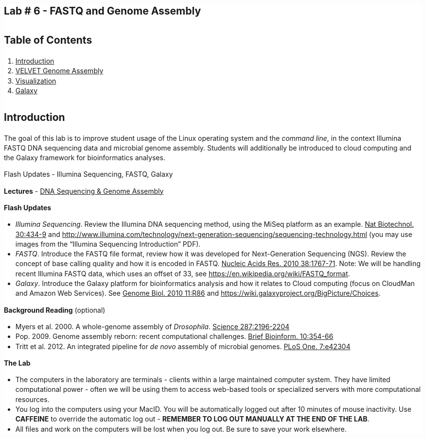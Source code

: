 ## Lab # 6 - FASTQ and Genome Assembly

## Table of Contents
1. [Introduction](#intro)
2. [VELVET Genome Assembly](#velvet)
3. [Visualization](#visual)
4. [Galaxy](#galaxy)

<a name="intro"></a>
## Introduction

The goal of this lab is to improve student usage of the Linux operating system and the *command line*, in the context Illumina FASTQ DNA sequencing data and microbial genome assembly. Students will additionally be introduced to cloud computing and the Galaxy framework for bioinformatics analyses.

Flash Updates - Illumina Sequencing, FASTQ, Galaxy

**Lectures** - [DNA Sequencing & Genome Assembly](https://github.com/agmcarthur/Biochem-3BP3/blob/master/Lectures/Lecture%205%20-%20Genome%20Assembly.pptx)

**Flash Updates**
* *Illumina Sequencing*. Review the Illumina DNA sequencing method, using the MiSeq platform as an example. [Nat Biotechnol. 30:434-9](https://www.ncbi.nlm.nih.gov/pubmed/?term=22522955) and http://www.illumina.com/technology/next-generation-sequencing/sequencing-technology.html (you may use images from the “Illumina Sequencing Introduction” PDF).
* *FASTQ*. Introduce the FASTQ file format, review how it was developed for Next-Generation Sequencing (NGS). Review the concept of base calling quality and how it is encoded in FASTQ. [Nucleic Acids Res. 2010 38:1767-71](https://www.ncbi.nlm.nih.gov/pubmed/?term=20015970). Note: We will be handling recent Illumina FASTQ data, which uses an offset of 33, see https://en.wikipedia.org/wiki/FASTQ_format.
* *Galaxy*. Introduce the Galaxy platform for bioinformatics analysis and how it relates to Cloud computing (focus on CloudMan and Amazon Web Services). See [Genome Biol. 2010 11:R86](https://www.ncbi.nlm.nih.gov/pubmed/?term=20738864) and https://wiki.galaxyproject.org/BigPicture/Choices.

**Background Reading** (optional)
* Myers et al. 2000. A whole-genome assembly of *Drosophila*. [Science 287:2196-2204](https://www.ncbi.nlm.nih.gov/pubmed/?term=10731133)
* Pop. 2009. Genome assembly reborn: recent computational challenges. [Brief Bioinform. 10:354-66](https://www.ncbi.nlm.nih.gov/pubmed/?term=19482960)
* Tritt et al. 2012. An integrated pipeline for *de novo* assembly of microbial genomes. [PLoS One. 7:e42304](https://www.ncbi.nlm.nih.gov/pubmed/?term=23028432)

**The Lab**
* The computers in the laboratory are terminals - clients within a large maintained computer system. They have limited computational power - often we will be using them to access web-based tools or specialized servers with more computational resources.
* You log into the computers using your MacID. You will be automatically logged out after 10 minutes of mouse inactivity. Use **CAFFEINE** to override the automatic log out - **REMEMBER TO LOG OUT MANUALLY AT THE END OF THE LAB**.
* All files and work on the computers will be lost when you log out. Be sure to save your work elsewhere. 
